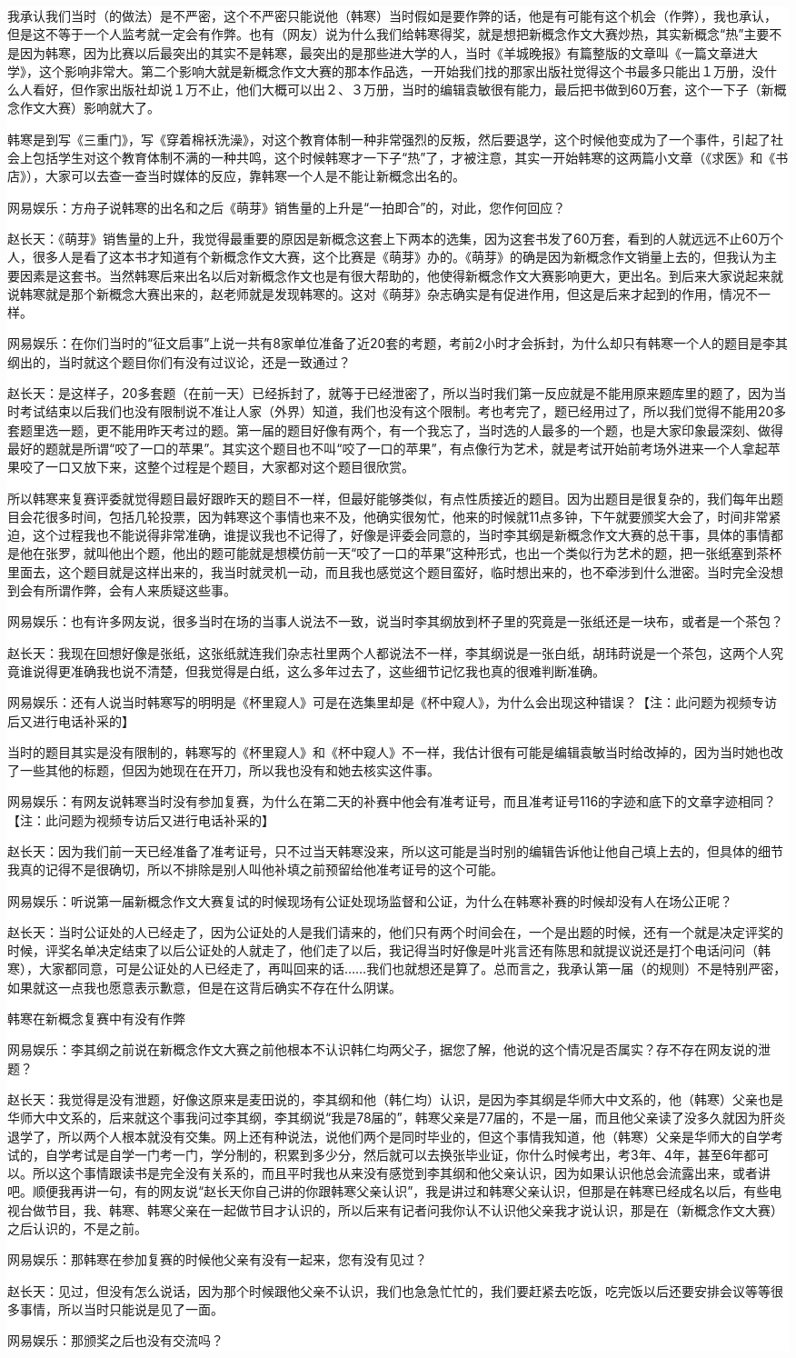 我承认我们当时（的做法）是不严密，这个不严密只能说他（韩寒）当时假如是要作弊的话，他是有可能有这个机会（作弊），我也承认，但是这不等于一个人监考就一定会有作弊。也有（网友）说为什么我们给韩寒得奖，就是想把新概念作文大赛炒热，其实新概念“热”主要不是因为韩寒，因为比赛以后最突出的其实不是韩寒，最突出的是那些进大学的人，当时《羊城晚报》有篇整版的文章叫《一篇文章进大学》，这个影响非常大。第二个影响大就是新概念作文大赛的那本作品选，一开始我们找的那家出版社觉得这个书最多只能出１万册，没什么人看好，但作家出版社却说１万不止，他们大概可以出２、３万册，当时的编辑袁敏很有能力，最后把书做到60万套，这个一下子（新概念作文大赛）影响就大了。

韩寒是到写《三重门》，写《穿着棉袄洗澡》，对这个教育体制一种非常强烈的反叛，然后要退学，这个时候他变成为了一个事件，引起了社会上包括学生对这个教育体制不满的一种共鸣，这个时候韩寒才一下子“热”了，才被注意，其实一开始韩寒的这两篇小文章（《求医》和《书店》），大家可以去查一查当时媒体的反应，靠韩寒一个人是不能让新概念出名的。

网易娱乐：方舟子说韩寒的出名和之后《萌芽》销售量的上升是“一拍即合”的，对此，您作何回应？

赵长天：《萌芽》销售量的上升，我觉得最重要的原因是新概念这套上下两本的选集，因为这套书发了60万套，看到的人就远远不止60万个人，很多人是看了这本书才知道有个新概念作文大赛，这个比赛是《萌芽》办的。《萌芽》的确是因为新概念作文销量上去的，但我认为主要因素是这套书。当然韩寒后来出名以后对新概念作文也是有很大帮助的，他使得新概念作文大赛影响更大，更出名。到后来大家说起来就说韩寒就是那个新概念大赛出来的，赵老师就是发现韩寒的。这对《萌芽》杂志确实是有促进作用，但这是后来才起到的作用，情况不一样。

网易娱乐：在你们当时的“征文启事”上说一共有8家单位准备了近20套的考题，考前2小时才会拆封，为什么却只有韩寒一个人的题目是李其纲出的，当时就这个题目你们有没有过议论，还是一致通过？

赵长天：是这样子，20多套题（在前一天）已经拆封了，就等于已经泄密了，所以当时我们第一反应就是不能用原来题库里的题了，因为当时考试结束以后我们也没有限制说不准让人家（外界）知道，我们也没有这个限制。考也考完了，题已经用过了，所以我们觉得不能用20多套题里选一题，更不能用昨天考过的题。第一届的题目好像有两个，有一个我忘了，当时选的人最多的一个题，也是大家印象最深刻、做得最好的题就是所谓“咬了一口的苹果”。其实这个题目也不叫“咬了一口的苹果”，有点像行为艺术，就是考试开始前考场外进来一个人拿起苹果咬了一口又放下来，这整个过程是个题目，大家都对这个题目很欣赏。

所以韩寒来复赛评委就觉得题目最好跟昨天的题目不一样，但最好能够类似，有点性质接近的题目。因为出题目是很复杂的，我们每年出题目会花很多时间，包括几轮投票，因为韩寒这个事情也来不及，他确实很匆忙，他来的时候就11点多钟，下午就要颁奖大会了，时间非常紧迫，这个过程我也不能说得非常准确，谁提议我也不记得了，好像是评委会同意的，当时李其纲是新概念作文大赛的总干事，具体的事情都是他在张罗，就叫他出个题，他出的题可能就是想模仿前一天“咬了一口的苹果”这种形式，也出一个类似行为艺术的题，把一张纸塞到茶杯里面去，这个题目就是这样出来的，我当时就灵机一动，而且我也感觉这个题目蛮好，临时想出来的，也不牵涉到什么泄密。当时完全没想到会有所谓作弊，会有人来质疑这些事。

网易娱乐：也有许多网友说，很多当时在场的当事人说法不一致，说当时李其纲放到杯子里的究竟是一张纸还是一块布，或者是一个茶包？

赵长天：我现在回想好像是张纸，这张纸就连我们杂志社里两个人都说法不一样，李其纲说是一张白纸，胡玮莳说是一个茶包，这两个人究竟谁说得更准确我也说不清楚，但我觉得是白纸，这么多年过去了，这些细节记忆我也真的很难判断准确。

网易娱乐：还有人说当时韩寒写的明明是《杯里窥人》可是在选集里却是《杯中窥人》，为什么会出现这种错误？【注：此问题为视频专访后又进行电话补采的】

当时的题目其实是没有限制的，韩寒写的《杯里窥人》和《杯中窥人》不一样，我估计很有可能是编辑袁敏当时给改掉的，因为当时她也改了一些其他的标题，但因为她现在在开刀，所以我也没有和她去核实这件事。

网易娱乐：有网友说韩寒当时没有参加复赛，为什么在第二天的补赛中他会有准考证号，而且准考证号116的字迹和底下的文章字迹相同？【注：此问题为视频专访后又进行电话补采的】

赵长天：因为我们前一天已经准备了准考证号，只不过当天韩寒没来，所以这可能是当时别的编辑告诉他让他自己填上去的，但具体的细节我真的记得不是很确切，所以不排除是别人叫他补填之前预留给他准考证号的这个可能。

网易娱乐：听说第一届新概念作文大赛复试的时候现场有公证处现场监督和公证，为什么在韩寒补赛的时候却没有人在场公正呢？

赵长天：当时公证处的人已经走了，因为公证处的人是我们请来的，他们只有两个时间会在，一个是出题的时候，还有一个就是决定评奖的时候，评奖名单决定结束了以后公证处的人就走了，他们走了以后，我记得当时好像是叶兆言还有陈思和就提议说还是打个电话问问（韩寒），大家都同意，可是公证处的人已经走了，再叫回来的话……我们也就想还是算了。总而言之，我承认第一届（的规则）不是特别严密，如果就这一点我也愿意表示歉意，但是在这背后确实不存在什么阴谋。

韩寒在新概念复赛中有没有作弊

网易娱乐：李其纲之前说在新概念作文大赛之前他根本不认识韩仁均两父子，据您了解，他说的这个情况是否属实？存不存在网友说的泄题？

赵长天：我觉得是没有泄题，好像这原来是麦田说的，李其纲和他（韩仁均）认识，是因为李其纲是华师大中文系的，他（韩寒）父亲也是华师大中文系的，后来就这个事我问过李其纲，李其纲说“我是78届的”，韩寒父亲是77届的，不是一届，而且他父亲读了没多久就因为肝炎退学了，所以两个人根本就没有交集。网上还有种说法，说他们两个是同时毕业的，但这个事情我知道，他（韩寒）父亲是华师大的自学考试的，自学考试是自学一门考一门，学分制的，积累到多少分，然后就可以去换张毕业证，你什么时候考出，考3年、4年，甚至6年都可以。所以这个事情跟读书是完全没有关系的，而且平时我也从来没有感觉到李其纲和他父亲认识，因为如果认识他总会流露出来，或者讲吧。顺便我再讲一句，有的网友说“赵长天你自己讲的你跟韩寒父亲认识”，我是讲过和韩寒父亲认识，但那是在韩寒已经成名以后，有些电视台做节目，我、韩寒、韩寒父亲在一起做节目才认识的，所以后来有记者问我你认不认识他父亲我才说认识，那是在（新概念作文大赛）之后认识的，不是之前。

网易娱乐：那韩寒在参加复赛的时候他父亲有没有一起来，您有没有见过？

赵长天：见过，但没有怎么说话，因为那个时候跟他父亲不认识，我们也急急忙忙的，我们要赶紧去吃饭，吃完饭以后还要安排会议等等很多事情，所以当时只能说是见了一面。

网易娱乐：那颁奖之后也没有交流吗？
